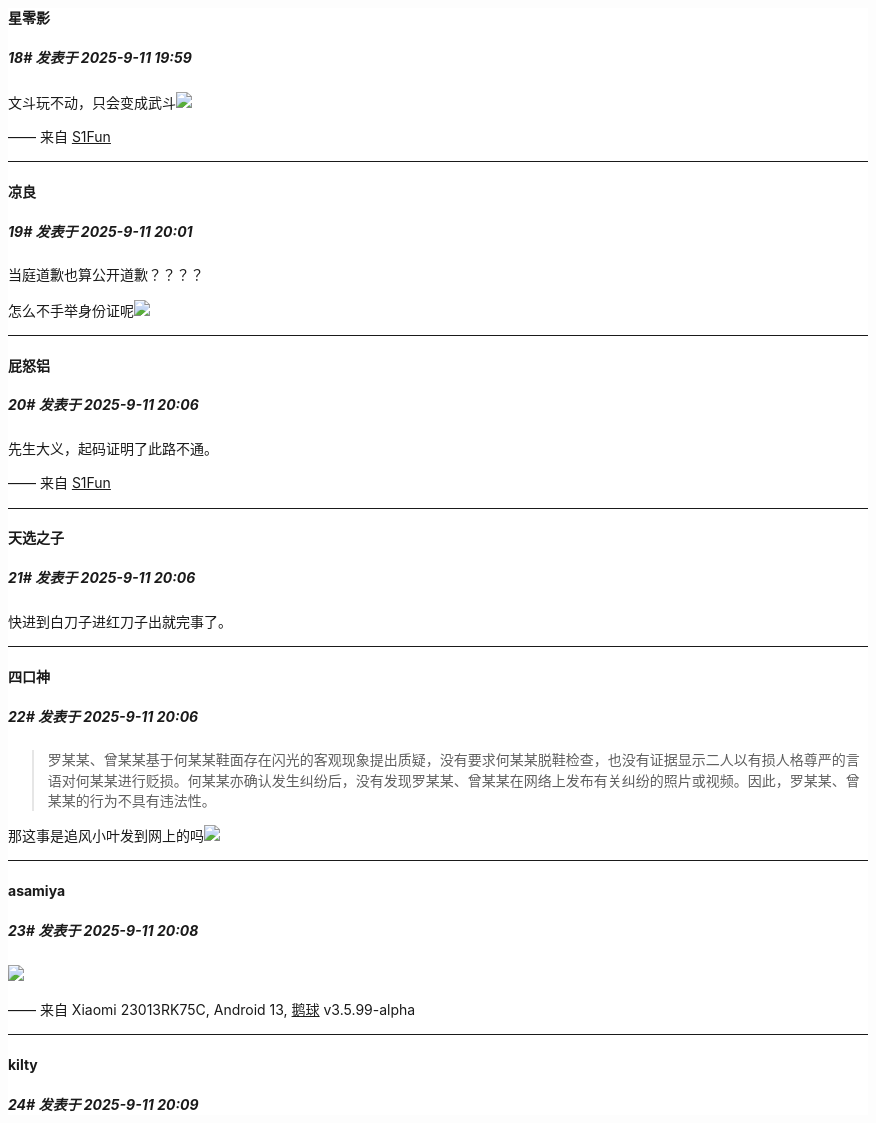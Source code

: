 ####  星零影  
##### 18#       发表于 2025-9-11 19:59

文斗玩不动，只会变成武斗<img src="https://static.stage1st.com/image/smiley/face2017/009.gif" referrerpolicy="no-referrer">

—— 来自 [S1Fun](https://s1fun.koalcat.com)

*****

####  凉良  
##### 19#       发表于 2025-9-11 20:01

当庭道歉也算公开道歉？？？？

怎么不手举身份证呢<img src="https://static.stage1st.com/image/smiley/face2017/049.png" referrerpolicy="no-referrer">

*****

####  屁怒铝  
##### 20#       发表于 2025-9-11 20:06

先生大义，起码证明了此路不通。

—— 来自 [S1Fun](https://s1fun.koalcat.com)

*****

####  天选之子  
##### 21#       发表于 2025-9-11 20:06

快进到白刀子进红刀子出就完事了。

*****

####  四口神  
##### 22#       发表于 2025-9-11 20:06

<blockquote>罗某某、曾某某基于何某某鞋面存在闪光的客观现象提出质疑，没有要求何某某脱鞋检查，也没有证据显示二人以有损人格尊严的言语对何某某进行贬损。何某某亦确认发生纠纷后，没有发现罗某某、曾某某在网络上发布有关纠纷的照片或视频。因此，罗某某、曾某某的行为不具有违法性。</blockquote>
那这事是追风小叶发到网上的吗<img src="https://static.stage1st.com/image/smiley/face2017/002.png" referrerpolicy="no-referrer">

*****

####  asamiya  
##### 23#       发表于 2025-9-11 20:08

<img src="https://p.sda1.dev/26/a67ff97e11a469aecef80c56ce62f243/image.jpg" referrerpolicy="no-referrer">

—— 来自 Xiaomi 23013RK75C, Android 13, [鹅球](https://www.pgyer.com/xfPejhuq) v3.5.99-alpha

*****

####  kilty  
##### 24#       发表于 2025-9-11 20:09

